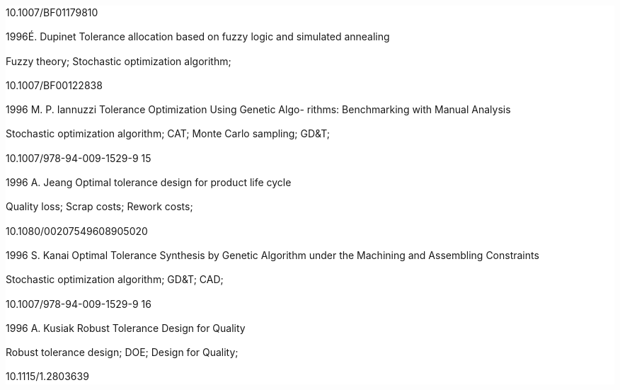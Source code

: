 10.1007/BF01179810 

1996É. Dupinet 
Tolerance allocation 
based on fuzzy logic and 
simulated annealing 

Fuzzy theory; Stochastic 
optimization algorithm; 

10.1007/BF00122838 

1996 
M. P. Iannuzzi 
Tolerance Optimization 
Using Genetic Algo-
rithms: Benchmarking 
with Manual Analysis 

Stochastic optimization 
algorithm; CAT; Monte 
Carlo sampling; GD&T; 

10.1007/978-94-009-1529-9 15 

1996 
A. Jeang 
Optimal tolerance design 
for product life cycle 

Quality loss; Scrap costs; 
Rework costs; 

10.1080/00207549608905020 

1996 
S. Kanai 
Optimal Tolerance 
Synthesis by Genetic 
Algorithm under 
the Machining and 
Assembling Constraints 

Stochastic optimization 
algorithm; GD&T; CAD; 

10.1007/978-94-009-1529-9 16 

1996 
A. Kusiak 
Robust Tolerance Design 
for Quality 

Robust tolerance design; 
DOE; Design for Quality; 

10.1115/1.2803639 
